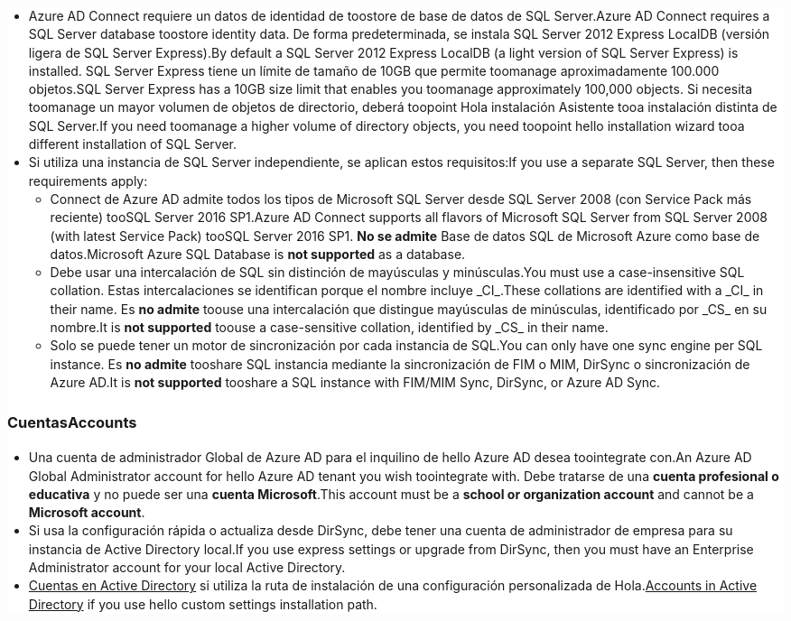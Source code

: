 * <span data-ttu-id="00b5e-156">Azure AD Connect requiere un datos de identidad de toostore de base de datos de SQL Server.</span><span class="sxs-lookup"><span data-stu-id="00b5e-156">Azure AD Connect requires a SQL Server database toostore identity data.</span></span> <span data-ttu-id="00b5e-157">De forma predeterminada, se instala SQL Server 2012 Express LocalDB (versión ligera de SQL Server Express).</span><span class="sxs-lookup"><span data-stu-id="00b5e-157">By default a SQL Server 2012 Express LocalDB (a light version of SQL Server Express) is installed.</span></span> <span data-ttu-id="00b5e-158">SQL Server Express tiene un límite de tamaño de 10GB que permite toomanage aproximadamente 100.000 objetos.</span><span class="sxs-lookup"><span data-stu-id="00b5e-158">SQL Server Express has a 10GB size limit that enables you toomanage approximately 100,000 objects.</span></span> <span data-ttu-id="00b5e-159">Si necesita toomanage un mayor volumen de objetos de directorio, deberá toopoint Hola instalación Asistente tooa instalación distinta de SQL Server.</span><span class="sxs-lookup"><span data-stu-id="00b5e-159">If you need toomanage a higher volume of directory objects, you need toopoint hello installation wizard tooa different installation of SQL Server.</span></span>
* <span data-ttu-id="00b5e-160">Si utiliza una instancia de SQL Server independiente, se aplican estos requisitos:</span><span class="sxs-lookup"><span data-stu-id="00b5e-160">If you use a separate SQL Server, then these requirements apply:</span></span>
  * <span data-ttu-id="00b5e-161">Connect de Azure AD admite todos los tipos de Microsoft SQL Server desde SQL Server 2008 (con Service Pack más reciente) tooSQL Server 2016 SP1.</span><span class="sxs-lookup"><span data-stu-id="00b5e-161">Azure AD Connect supports all flavors of Microsoft SQL Server from SQL Server 2008 (with latest Service Pack) tooSQL Server 2016 SP1.</span></span> <span data-ttu-id="00b5e-162">**No se admite** Base de datos SQL de Microsoft Azure como base de datos.</span><span class="sxs-lookup"><span data-stu-id="00b5e-162">Microsoft Azure SQL Database is **not supported** as a database.</span></span>
  * <span data-ttu-id="00b5e-163">Debe usar una intercalación de SQL sin distinción de mayúsculas y minúsculas.</span><span class="sxs-lookup"><span data-stu-id="00b5e-163">You must use a case-insensitive SQL collation.</span></span> <span data-ttu-id="00b5e-164">Estas intercalaciones se identifican porque el nombre incluye \_CI_.</span><span class="sxs-lookup"><span data-stu-id="00b5e-164">These collations are identified with a \_CI_ in their name.</span></span> <span data-ttu-id="00b5e-165">Es **no admite** toouse una intercalación que distingue mayúsculas de minúsculas, identificado por \_CS_ en su nombre.</span><span class="sxs-lookup"><span data-stu-id="00b5e-165">It is **not supported** toouse a case-sensitive collation, identified by \_CS_ in their name.</span></span>
  * <span data-ttu-id="00b5e-166">Solo se puede tener un motor de sincronización por cada instancia de SQL.</span><span class="sxs-lookup"><span data-stu-id="00b5e-166">You can only have one sync engine per SQL instance.</span></span> <span data-ttu-id="00b5e-167">Es **no admite** tooshare SQL instancia mediante la sincronización de FIM o MIM, DirSync o sincronización de Azure AD.</span><span class="sxs-lookup"><span data-stu-id="00b5e-167">It is **not supported** tooshare a SQL instance with FIM/MIM Sync, DirSync, or Azure AD Sync.</span></span>

### <a name="accounts"></a><span data-ttu-id="00b5e-168">Cuentas</span><span class="sxs-lookup"><span data-stu-id="00b5e-168">Accounts</span></span>
* <span data-ttu-id="00b5e-169">Una cuenta de administrador Global de Azure AD para el inquilino de hello Azure AD desea toointegrate con.</span><span class="sxs-lookup"><span data-stu-id="00b5e-169">An Azure AD Global Administrator account for hello Azure AD tenant you wish toointegrate with.</span></span> <span data-ttu-id="00b5e-170">Debe tratarse de una **cuenta profesional o educativa** y no puede ser una **cuenta Microsoft**.</span><span class="sxs-lookup"><span data-stu-id="00b5e-170">This account must be a **school or organization account** and cannot be a **Microsoft account**.</span></span>
* <span data-ttu-id="00b5e-171">Si usa la configuración rápida o actualiza desde DirSync, debe tener una cuenta de administrador de empresa para su instancia de Active Directory local.</span><span class="sxs-lookup"><span data-stu-id="00b5e-171">If you use express settings or upgrade from DirSync, then you must have an Enterprise Administrator account for your local Active Directory.</span></span>
* <span data-ttu-id="00b5e-172">[Cuentas en Active Directory](active-directory-aadconnect-accounts-permissions.md) si utiliza la ruta de instalación de una configuración personalizada de Hola.</span><span class="sxs-lookup"><span data-stu-id="00b5e-172">[Accounts in Active Directory](active-directory-aadconnect-accounts-permissions.md) if you use hello custom settings installation path.</span></span>
